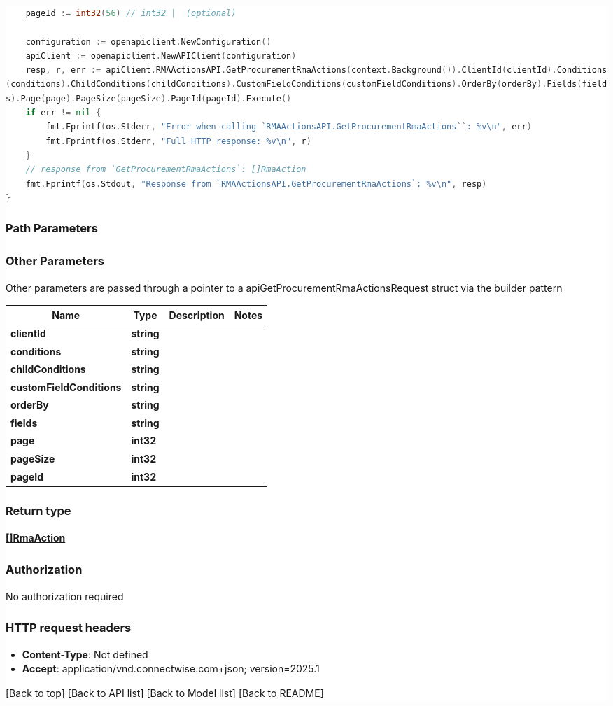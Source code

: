```go
	pageId := int32(56) // int32 |  (optional)

	configuration := openapiclient.NewConfiguration()
	apiClient := openapiclient.NewAPIClient(configuration)
	resp, r, err := apiClient.RMAActionsAPI.GetProcurementRmaActions(context.Background()).ClientId(clientId).Conditions(conditions).ChildConditions(childConditions).CustomFieldConditions(customFieldConditions).OrderBy(orderBy).Fields(fields).Page(page).PageSize(pageSize).PageId(pageId).Execute()
	if err != nil {
		fmt.Fprintf(os.Stderr, "Error when calling `RMAActionsAPI.GetProcurementRmaActions``: %v\n", err)
		fmt.Fprintf(os.Stderr, "Full HTTP response: %v\n", r)
	}
	// response from `GetProcurementRmaActions`: []RmaAction
	fmt.Fprintf(os.Stdout, "Response from `RMAActionsAPI.GetProcurementRmaActions`: %v\n", resp)
}
```

### Path Parameters



### Other Parameters

Other parameters are passed through a pointer to a apiGetProcurementRmaActionsRequest struct via the builder pattern


Name | Type | Description  | Notes
------------- | ------------- | ------------- | -------------
 **clientId** | **string** |  | 
 **conditions** | **string** |  | 
 **childConditions** | **string** |  | 
 **customFieldConditions** | **string** |  | 
 **orderBy** | **string** |  | 
 **fields** | **string** |  | 
 **page** | **int32** |  | 
 **pageSize** | **int32** |  | 
 **pageId** | **int32** |  | 

### Return type

[**[]RmaAction**](RmaAction.md)

### Authorization

No authorization required

### HTTP request headers

- **Content-Type**: Not defined
- **Accept**: application/vnd.connectwise.com+json; version=2025.1

[[Back to top]](#) [[Back to API list]](../README.md#documentation-for-api-endpoints)
[[Back to Model list]](../README.md#documentation-for-models)
[[Back to README]](../README.md)
